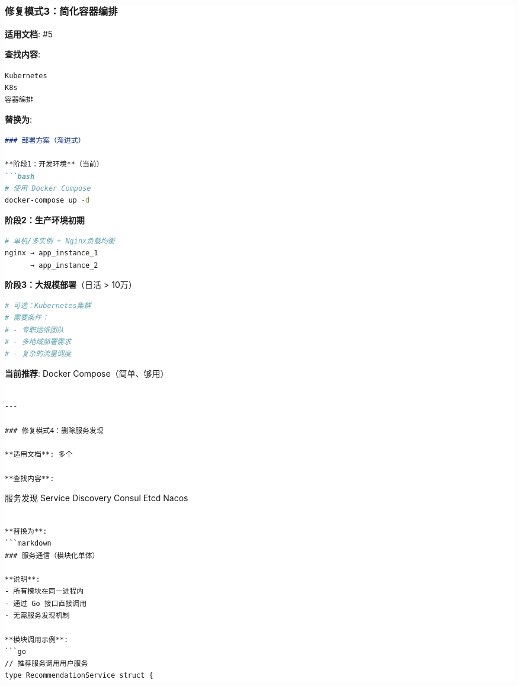 
### 修复模式3：简化容器编排

**适用文档**: #5

**查找内容**:
```
Kubernetes
K8s
容器编排
```

**替换为**:
```markdown
### 部署方案（渐进式）

**阶段1：开发环境**（当前）
```bash
# 使用 Docker Compose
docker-compose up -d
```

**阶段2：生产环境初期**
```bash
# 单机/多实例 + Nginx负载均衡
nginx → app_instance_1
      → app_instance_2
```

**阶段3：大规模部署**（日活 > 10万）
```bash
# 可选：Kubernetes集群
# 需要条件：
# - 专职运维团队
# - 多地域部署需求
# - 复杂的流量调度
```

**当前推荐**: Docker Compose（简单、够用）
```

---

### 修复模式4：删除服务发现

**适用文档**: 多个

**查找内容**:
```
服务发现
Service Discovery
Consul
Etcd
Nacos
```

**替换为**:
```markdown
### 服务通信（模块化单体）

**说明**: 
- 所有模块在同一进程内
- 通过 Go 接口直接调用
- 无需服务发现机制

**模块调用示例**:
```go
// 推荐服务调用用户服务
type RecommendationService struct {
```